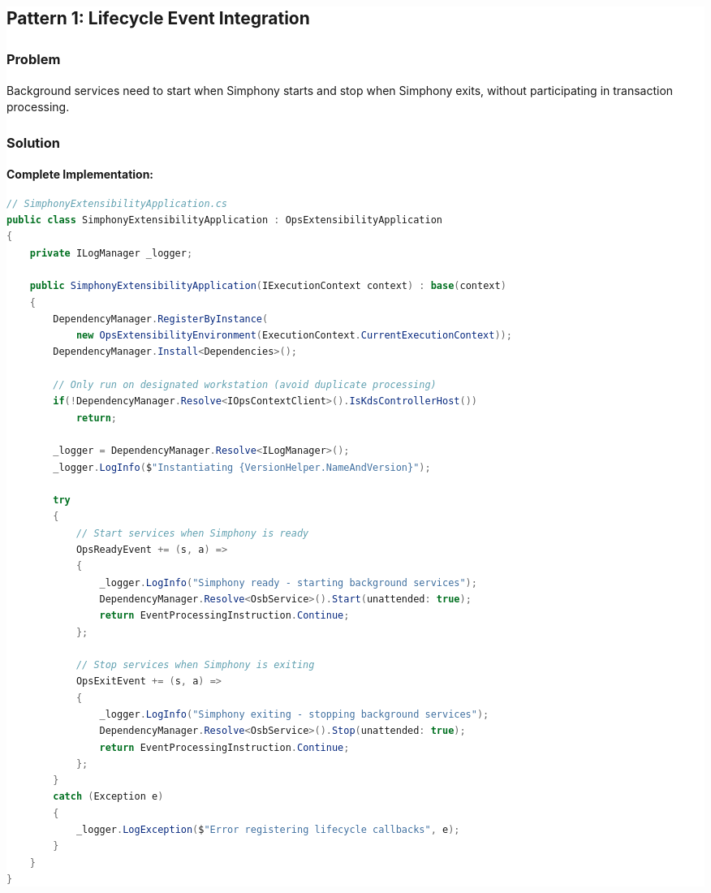 
## Pattern 1: Lifecycle Event Integration

### Problem
Background services need to start when Simphony starts and stop when Simphony exits, without participating in transaction processing.

### Solution

**Complete Implementation:**

```csharp
// SimphonyExtensibilityApplication.cs
public class SimphonyExtensibilityApplication : OpsExtensibilityApplication
{
    private ILogManager _logger;

    public SimphonyExtensibilityApplication(IExecutionContext context) : base(context)
    {
        DependencyManager.RegisterByInstance(
            new OpsExtensibilityEnvironment(ExecutionContext.CurrentExecutionContext));
        DependencyManager.Install<Dependencies>();

        // Only run on designated workstation (avoid duplicate processing)
        if(!DependencyManager.Resolve<IOpsContextClient>().IsKdsControllerHost())
            return;

        _logger = DependencyManager.Resolve<ILogManager>();
        _logger.LogInfo($"Instantiating {VersionHelper.NameAndVersion}");

        try
        {
            // Start services when Simphony is ready
            OpsReadyEvent += (s, a) =>
            {
                _logger.LogInfo("Simphony ready - starting background services");
                DependencyManager.Resolve<OsbService>().Start(unattended: true);
                return EventProcessingInstruction.Continue;
            };

            // Stop services when Simphony is exiting
            OpsExitEvent += (s, a) =>
            {
                _logger.LogInfo("Simphony exiting - stopping background services");
                DependencyManager.Resolve<OsbService>().Stop(unattended: true);
                return EventProcessingInstruction.Continue;
            };
        }
        catch (Exception e)
        {
            _logger.LogException($"Error registering lifecycle callbacks", e);
        }
    }
}
```
